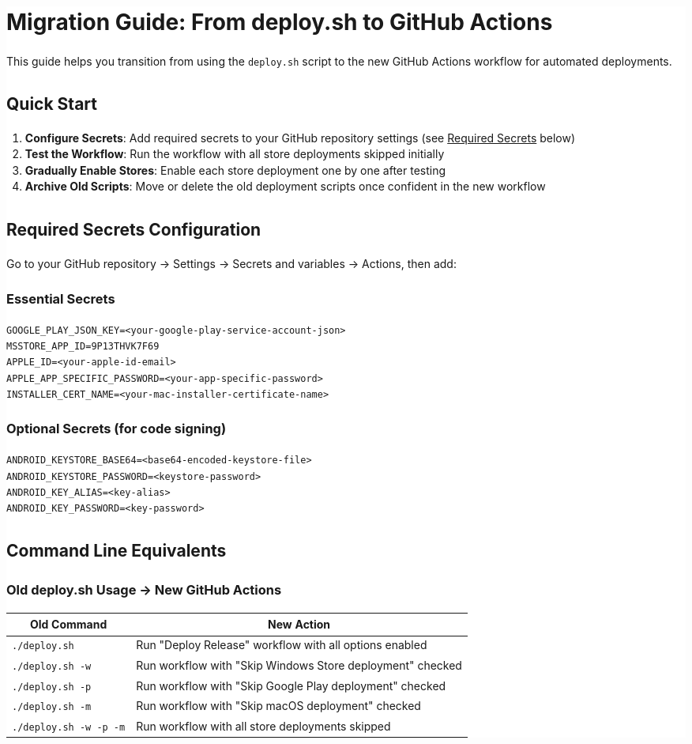 # Migration Guide: From deploy.sh to GitHub Actions

This guide helps you transition from using the `deploy.sh` script to the new GitHub Actions workflow for automated deployments.

## Quick Start

1. **Configure Secrets**: Add required secrets to your GitHub repository settings (see [Required Secrets](#required-secrets) below)
2. **Test the Workflow**: Run the workflow with all store deployments skipped initially
3. **Gradually Enable Stores**: Enable each store deployment one by one after testing
4. **Archive Old Scripts**: Move or delete the old deployment scripts once confident in the new workflow

## Required Secrets Configuration

Go to your GitHub repository → Settings → Secrets and variables → Actions, then add:

### Essential Secrets

```
GOOGLE_PLAY_JSON_KEY=<your-google-play-service-account-json>
MSSTORE_APP_ID=9P13THVK7F69
APPLE_ID=<your-apple-id-email>
APPLE_APP_SPECIFIC_PASSWORD=<your-app-specific-password>
INSTALLER_CERT_NAME=<your-mac-installer-certificate-name>
```

### Optional Secrets (for code signing)

```
ANDROID_KEYSTORE_BASE64=<base64-encoded-keystore-file>
ANDROID_KEYSTORE_PASSWORD=<keystore-password>
ANDROID_KEY_ALIAS=<key-alias>
ANDROID_KEY_PASSWORD=<key-password>
```

## Command Line Equivalents

### Old deploy.sh Usage → New GitHub Actions

| Old Command | New Action |
|-------------|------------|
| `./deploy.sh` | Run "Deploy Release" workflow with all options enabled |
| `./deploy.sh -w` | Run workflow with "Skip Windows Store deployment" checked |
| `./deploy.sh -p` | Run workflow with "Skip Google Play deployment" checked |
| `./deploy.sh -m` | Run workflow with "Skip macOS deployment" checked |
| `./deploy.sh -w -p -m` | Run workflow with all store deployments skipped |
